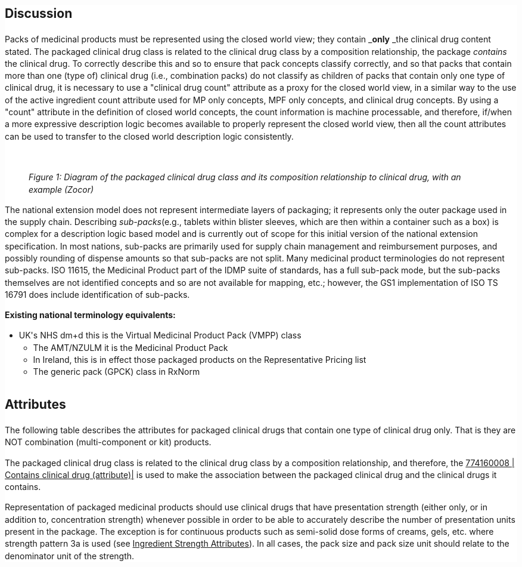 ## Discussion

Packs of medicinal products must be represented using the closed world view; they contain \_**only** \_the clinical drug content stated. The packaged clinical drug class is related to the clinical drug class by a composition relationship, the package _contains_ the clinical drug. To correctly describe this and so to ensure that pack concepts classify correctly, and so that packs that contain more than one (type of) clinical drug (i.e., combination packs) do not classify as children of packs that contain only one type of clinical drug, it is necessary to use a "clinical drug count" attribute as a proxy for the closed world view, in a similar way to the use of the active ingredient count attribute used for MP only concepts, MPF only concepts, and clinical drug concepts. By using a "count" attribute in the definition of closed world concepts, the count information is machine processable, and therefore, if/when a more expressive description logic becomes available to properly represent the closed world view, then all the count attributes can be used to transfer to the closed world description logic consistently.

<figure><img src="../../../../../authoring/pharmaceutical-and-biologic-product/images/308610816.png" alt=""><figcaption><p><em>Figure 1: Diagram of the packaged clinical drug class and its composition relationship to clinical drug, with an example (Zocor)</em></p></figcaption></figure>

The national extension model does not represent intermediate layers of packaging; it represents only the outer package used in the supply chain. Describing _sub-packs_(e.g., tablets within blister sleeves, which are then within a container such as a box) is complex for a description logic based model and is currently out of scope for this initial version of the national extension specification. In most nations, sub-packs are primarily used for supply chain management and reimbursement purposes, and possibly rounding of dispense amounts so that sub-packs are not split. Many medicinal product terminologies do not represent sub-packs. ISO 11615, the Medicinal Product part of the IDMP suite of standards, has a full sub-pack mode, but the sub-packs themselves are not identified concepts and so are not available for mapping, etc.; however, the GS1 implementation of ISO TS 16791 does include identification of sub-packs.

**Existing national terminology equivalents:**

* UK's NHS dm+d this is the Virtual Medicinal Product Pack (VMPP) class
  * The AMT/NZULM it is the Medicinal Product Pack
  * In Ireland, this is in effect those packaged products on the Representative Pricing list
  * The generic pack (GPCK) class in RxNorm

## Attributes

The following table describes the attributes for packaged clinical drugs that contain one type of clinical drug only. That is they are NOT combination (multi-component or kit) products.

The packaged clinical drug class is related to the clinical drug class by a composition relationship, and therefore, the [774160008 | Contains clinical drug (attribute)|](http://snomed.info/id/774160008) is used to make the association between the packaged clinical drug and the clinical drugs it contains.

Representation of packaged medicinal products should use clinical drugs that have presentation strength (either only, or in addition to, concentration strength) whenever possible in order to be able to accurately describe the number of presentation units present in the package. The exception is for continuous products such as semi-solid dose forms of creams, gels, etc. where strength pattern 3a is used (see [Ingredient Strength Attributes](../../../../../authoring/pharmaceutical-and-biologic-product/Ingredient-Strength-Attributes_303923286.html)). In all cases, the pack size and pack size unit should relate to the denominator unit of the strength.
